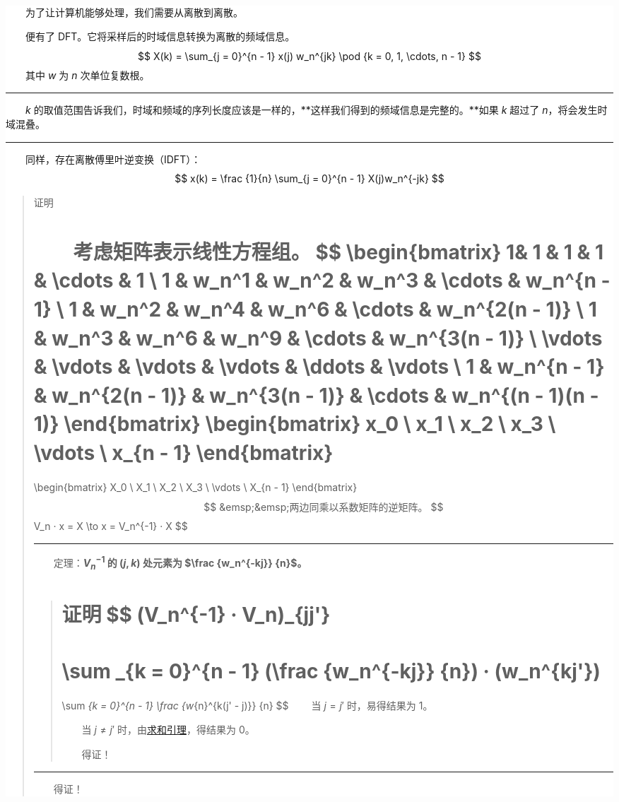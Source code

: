 &emsp;&emsp;为了让计算机能够处理，我们需要从离散到离散。

&emsp;&emsp;便有了 DFT。它将采样后的时域信息转换为离散的频域信息。
$$
X(k) = \sum_{j = 0}^{n - 1} x(j) w_n^{jk} \pod {k = 0, 1, \cdots, n - 1}
$$
&emsp;&emsp;其中 $w$ 为 $n$ 次单位复数根。

------

&emsp;&emsp;$k$ 的取值范围告诉我们，时域和频域的序列长度应该是一样的，**这样我们得到的频域信息是完整的。**如果 $k$ 超过了 $n$，将会发生时域混叠。

------

&emsp;&emsp;同样，存在离散傅里叶逆变换（IDFT）：
$$
x(k) = \frac {1}{n} \sum_{j = 0}^{n - 1} X(j)w_n^{-jk}
$$

>   证明
>
>   &emsp;&emsp;考虑矩阵表示线性方程组。
>   $$
>   \begin{bmatrix}
>   1& 1 & 1 & 1 & \cdots & 1 \\
>   1 & w_n^1 & w_n^2 & w_n^3 & \cdots & w_n^{n - 1} \\
>   1 & w_n^2 & w_n^4 & w_n^6 & \cdots & w_n^{2(n - 1)} \\
>   1 & w_n^3 & w_n^6 & w_n^9 & \cdots & w_n^{3(n - 1)} \\
>   \vdots & \vdots & \vdots & \vdots & \ddots & \vdots \\
>   1 & w_n^{n - 1} & w_n^{2(n - 1)} & w_n^{3(n - 1)} & \cdots & w_n^{(n - 1)(n - 1)}
>   \end{bmatrix}
>   \begin{bmatrix}
>   x_0 \\ x_1 \\ x_2 \\ x_3 \\ \vdots \\ x_{n - 1}
>   \end{bmatrix}
>   =
>   \begin{bmatrix}
>   X_0 \\ X_1 \\ X_2 \\ X_3 \\ \vdots \\ X_{n - 1}
>   \end{bmatrix}
>   $$
>   &emsp;&emsp;两边同乘以系数矩阵的逆矩阵。
>   $$
>   V_n · x = X \to
>   x = V_n^{-1} · X
>   $$
>
>   ------
>
>   &emsp;&emsp;定理：**$V_n^{-1}$ 的 $(j, k)$ 处元素为 $\frac {w_n^{-kj}} {n}$。**
>
>   >   证明
>   >   $$
>   >   (V_n^{-1} · V_n)_{jj'}
>   >   =
>   >   \sum _{k = 0}^{n - 1} (\frac {w_n^{-kj}} {n}) · (w_n^{kj'})
>   >   =
>   >   \sum _{k = 0}^{n - 1} \frac {w_{n}^{k(j' - j)}} {n}
>   >   $$
>   >   &emsp;&emsp;当 $j = j'$ 时，易得结果为 $1$。
>   >
>   >   &emsp;&emsp;当 $j \ne j'$ 时，由[求和引理](#③求和引理)，得结果为 $0$。
>   >
>   >   &emsp;&emsp;得证！
>
>   ------
>
>   &emsp;&emsp;得证！